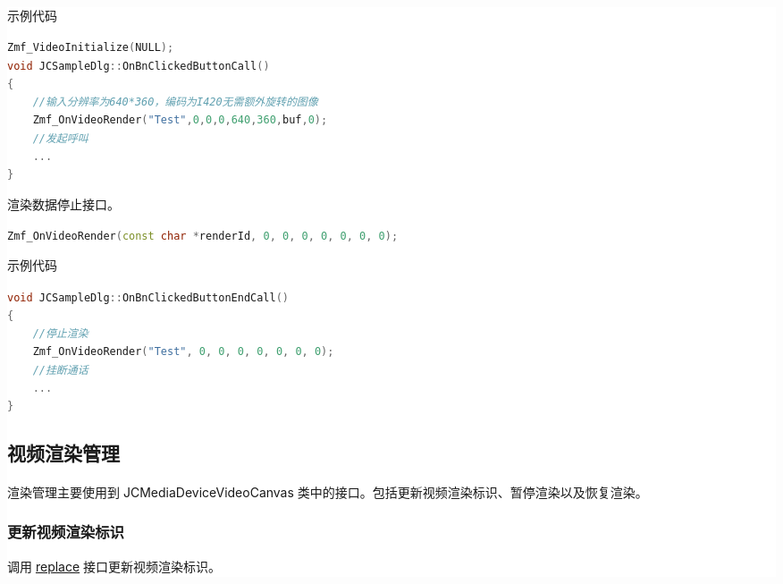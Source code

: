 ```C++ 
```



示例代码



```C++ 
Zmf_VideoInitialize(NULL);
void JCSampleDlg::OnBnClickedButtonCall()
{
    //输入分辨率为640*360，编码为I420无需额外旋转的图像
    Zmf_OnVideoRender("Test",0,0,0,640,360,buf,0);
    //发起呼叫
    ...
}
```



渲染数据停止接口。



```C++ 
Zmf_OnVideoRender(const char *renderId, 0, 0, 0, 0, 0, 0, 0);
```



示例代码



```C++ 
void JCSampleDlg::OnBnClickedButtonEndCall()
{
    //停止渲染
    Zmf_OnVideoRender("Test", 0, 0, 0, 0, 0, 0, 0);
    //挂断通话
    ...
}
```











## 视频渲染管理

渲染管理主要使用到 JCMediaDeviceVideoCanvas 类中的接口。包括更新视频渲染标识、暂停渲染以及恢复渲染。



### 更新视频渲染标识

调用
[replace](https://developer.juphoon.com/portal/reference/V2.1/windows/C++/html/class_j_c_media_device_video_canvas.html#a0f93d017306b5920f3fdccc00e2074f8)
接口更新视频渲染标识。
